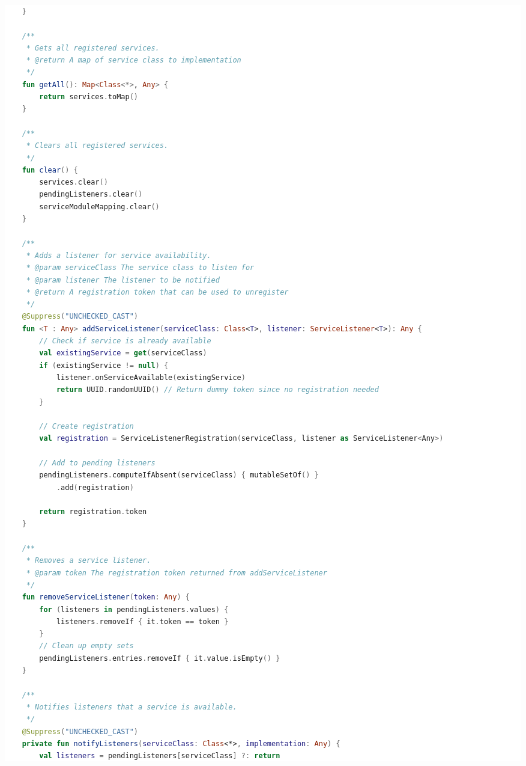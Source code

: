 ```kotlin
    }
    
    /**
     * Gets all registered services.
     * @return A map of service class to implementation
     */
    fun getAll(): Map<Class<*>, Any> {
        return services.toMap()
    }
    
    /**
     * Clears all registered services.
     */
    fun clear() {
        services.clear()
        pendingListeners.clear()
        serviceModuleMapping.clear()
    }
    
    /**
     * Adds a listener for service availability.
     * @param serviceClass The service class to listen for
     * @param listener The listener to be notified
     * @return A registration token that can be used to unregister
     */
    @Suppress("UNCHECKED_CAST")
    fun <T : Any> addServiceListener(serviceClass: Class<T>, listener: ServiceListener<T>): Any {
        // Check if service is already available
        val existingService = get(serviceClass)
        if (existingService != null) {
            listener.onServiceAvailable(existingService)
            return UUID.randomUUID() // Return dummy token since no registration needed
        }
        
        // Create registration
        val registration = ServiceListenerRegistration(serviceClass, listener as ServiceListener<Any>)
        
        // Add to pending listeners
        pendingListeners.computeIfAbsent(serviceClass) { mutableSetOf() }
            .add(registration)
        
        return registration.token
    }
    
    /**
     * Removes a service listener.
     * @param token The registration token returned from addServiceListener
     */
    fun removeServiceListener(token: Any) {
        for (listeners in pendingListeners.values) {
            listeners.removeIf { it.token == token }
        }
        // Clean up empty sets
        pendingListeners.entries.removeIf { it.value.isEmpty() }
    }
    
    /**
     * Notifies listeners that a service is available.
     */
    @Suppress("UNCHECKED_CAST")
    private fun notifyListeners(serviceClass: Class<*>, implementation: Any) {
        val listeners = pendingListeners[serviceClass] ?: return
```